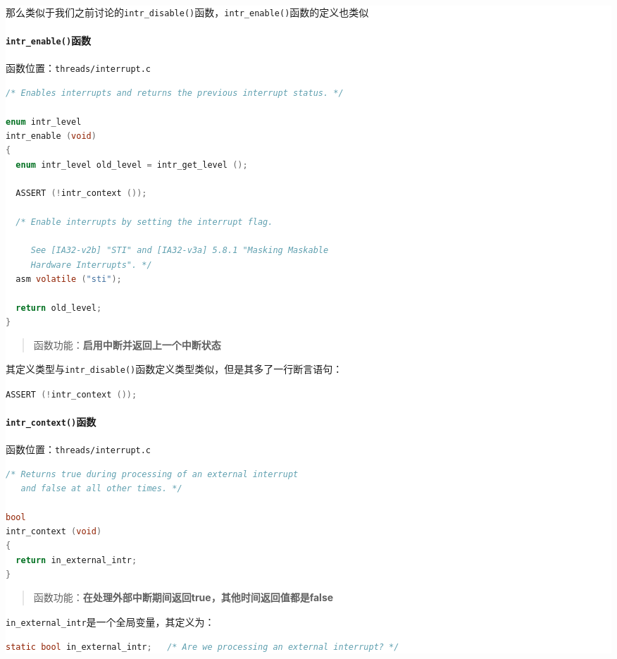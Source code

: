 那么类似于我们之前讨论的`intr_disable()`函数，`intr_enable()`函数的定义也类似



#### `intr_enable()`函数

函数位置：`threads/interrupt.c`

```c
/* Enables interrupts and returns the previous interrupt status. */

enum intr_level
intr_enable (void) 
{
  enum intr_level old_level = intr_get_level ();
    
  ASSERT (!intr_context ());

  /* Enable interrupts by setting the interrupt flag.

     See [IA32-v2b] "STI" and [IA32-v3a] 5.8.1 "Masking Maskable
     Hardware Interrupts". */
  asm volatile ("sti");

  return old_level;
}
```

> 函数功能：**启用中断并返回上一个中断状态**

其定义类型与`intr_disable()`函数定义类型类似，但是其多了一行断言语句：

```c
ASSERT (!intr_context ());
```



#### `intr_context()`函数

函数位置：`threads/interrupt.c`

```c
/* Returns true during processing of an external interrupt
   and false at all other times. */

bool
intr_context (void) 
{
  return in_external_intr;
}
```

> 函数功能：**在处理外部中断期间返回true，其他时间返回值都是false**

`in_external_intr`是一个全局变量，其定义为：

```c
static bool in_external_intr;   /* Are we processing an external interrupt? */
```
